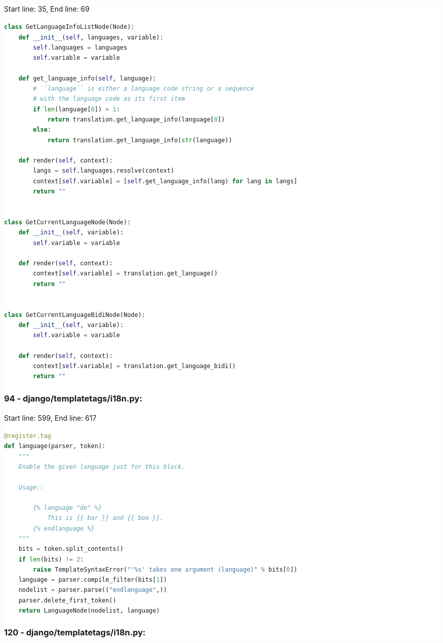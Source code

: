 Start line: 35, End line: 69

```python
class GetLanguageInfoListNode(Node):
    def __init__(self, languages, variable):
        self.languages = languages
        self.variable = variable

    def get_language_info(self, language):
        # ``language`` is either a language code string or a sequence
        # with the language code as its first item
        if len(language[0]) > 1:
            return translation.get_language_info(language[0])
        else:
            return translation.get_language_info(str(language))

    def render(self, context):
        langs = self.languages.resolve(context)
        context[self.variable] = [self.get_language_info(lang) for lang in langs]
        return ""


class GetCurrentLanguageNode(Node):
    def __init__(self, variable):
        self.variable = variable

    def render(self, context):
        context[self.variable] = translation.get_language()
        return ""


class GetCurrentLanguageBidiNode(Node):
    def __init__(self, variable):
        self.variable = variable

    def render(self, context):
        context[self.variable] = translation.get_language_bidi()
        return ""
```
### 94 - django/templatetags/i18n.py:

Start line: 599, End line: 617

```python
@register.tag
def language(parser, token):
    """
    Enable the given language just for this block.

    Usage::

        {% language "de" %}
            This is {{ bar }} and {{ boo }}.
        {% endlanguage %}
    """
    bits = token.split_contents()
    if len(bits) != 2:
        raise TemplateSyntaxError("'%s' takes one argument (language)" % bits[0])
    language = parser.compile_filter(bits[1])
    nodelist = parser.parse(("endlanguage",))
    parser.delete_first_token()
    return LanguageNode(nodelist, language)
```
### 120 - django/templatetags/i18n.py:
